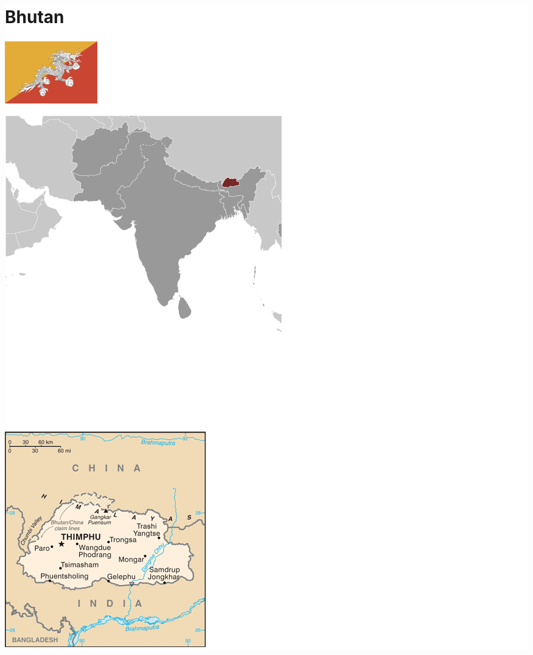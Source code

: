 # Bhutan

![Flag of Bhutan](../flags.png/bt.png)

![Location of Bhutan](../locator-orig.png/bt.png)

![Map of Bhutan](../maps-orig.png/bt.png)
